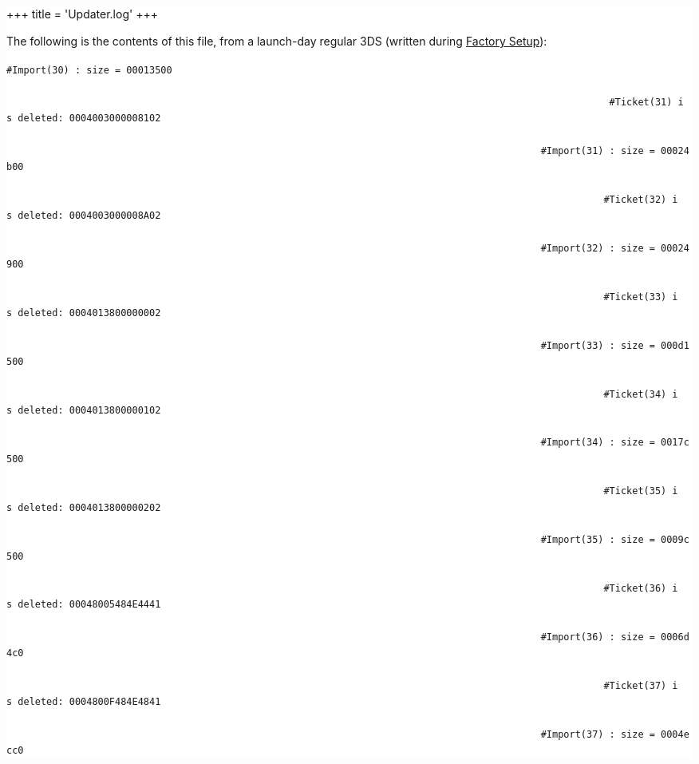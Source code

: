 +++
title = 'Updater.log'
+++

The following is the contents of this file, from a launch-day regular
3DS (written during [Factory Setup](Factory_Setup "wikilink")):

`#Import(30) : size = 00013500`
`                                                                                                                                                                                                                                 `
`#Ticket(31) is deleted: 0004003000008102`
`                                                                                                                                                                                                                     `
`#Import(31) : size = 00024b00`
`                                                                                                                                                                                                                                `
`#Ticket(32) is deleted: 0004003000008A02`
`                                                                                                                                                                                                                     `
`#Import(32) : size = 00024900`
`                                                                                                                                                                                                                                `
`#Ticket(33) is deleted: 0004013800000002`
`                                                                                                                                                                                                                     `
`#Import(33) : size = 000d1500`
`                                                                                                                                                                                                                                `
`#Ticket(34) is deleted: 0004013800000102`
`                                                                                                                                                                                                                     `
`#Import(34) : size = 0017c500`
`                                                                                                                                                                                                                                `
`#Ticket(35) is deleted: 0004013800000202`
`                                                                                                                                                                                                                     `
`#Import(35) : size = 0009c500`
`                                                                                                                                                                                                                                `
`#Ticket(36) is deleted: 00048005484E4441`
`                                                                                                                                                                                                                     `
`#Import(36) : size = 0006d4c0`
`                                                                                                                                                                                                                                `
`#Ticket(37) is deleted: 0004800F484E4841`
`                                                                                                                                                                                                                     `
`#Import(37) : size = 0004ecc0`